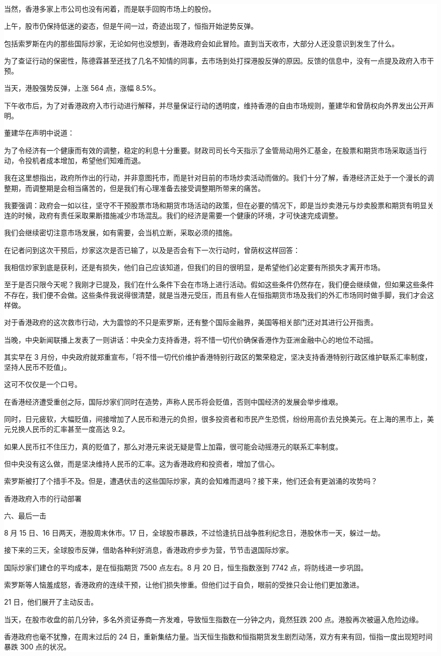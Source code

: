 当然，香港多家上市公司也没有闲着，而是联手回购市场上的股份。

上午，股市仍保持低迷的姿态，但是午间一过，奇迹出现了，恒指开始逆势反弹。

包括索罗斯在内的那些国际炒家，无论如何也没想到，香港政府会如此冒险。直到当天收市，大部分人还没意识到发生了什么。

为了查证行动的保密性，陈德霖甚至还找了几名不知情的同事，去市场到处打探港股反弹的原因。反馈的信息中，没有一点提及政府入市干预。

当天，港股强势反弹，上涨 564 点，涨幅 8.5%。

下午收市后，为了对香港政府入市行动进行解释，并尽量保证行动的透明度，维持香港的自由市场规则，董建华和曾荫权向外界发出公开声明。

董建华在声明中说道：

为了令经济有一个健康而有效的调整，稳定的利息十分重要。财政司司长今天指示了金管局动用外汇基金，在股票和期货市场采取适当行动，令投机者成本增加，希望他们知难而退。

我在这里想指出，政府所作出的行动，并非意图托市，而是针对目前的市场炒卖活动而做的。我们十分了解，香港经济正处于一个漫长的调整期，而调整期是会相当痛苦的，但是我们有心理准备去接受调整期所带来的痛苦。

我要强调：政府会一如以往，坚守不干预股票市场和期货市场活动的政策，但在必要的情况下，即是当炒卖港元与炒卖股票和期货有明显关连的时候，政府有责任采取果断措施减少市场混乱。我们的经济是需要一个健康的环境，才可快速完成调整。

我们会继续密切注意市场发展，如有需要，会当机立断，采取必须的措施。

在记者问到这次干预后，炒家这次是否已输了，以及是否会有下一次行动时，曾荫权这样回答：

我相信炒家到底是获利，还是有损失，他们自己应该知道，但我们的目的很明显，是希望他们必定要有所损失才离开市场。

至于是否只限今天呢？我刚才已提及，我们在什么条件下会在市场上进行活动。假如这些条件仍然存在，我们便会继续做，但如果这些条件不存在，我们便不会做。这些条件我说得很清楚，就是当港元受压，而且有些人在恒指期货市场及我们的外汇市场同时做手脚，我们才会这样做。

对于香港政府的这次救市行动，大为震惊的不只是索罗斯，还有整个国际金融界，美国等相关部门还对其进行公开指责。

当晚，中央新闻联播上发表了一则讲话：中央全力支持香港，将不惜一切代价确保香港作为亚洲金融中心的地位不动摇。

其实早在 3 月份，中央政府就郑重宣布，「将不惜一切代价维护香港特别行政区的繁荣稳定，坚决支持香港特别行政区维护联系汇率制度，坚持人民币不贬值」。

这可不仅仅是一个口号。

在香港经济遭受重创之际，国际炒家们同时在造势，声称人民币将会贬值，否则中国经济的发展会举步维艰。

同时，日元疲软，大幅贬值，间接增加了人民币和港元的负担，很多投资者和市民产生恐慌，纷纷用高价去兑换美元。在上海的黑市上，美元兑换人民币的汇率甚至一度高达 9.2。

如果人民币扛不住压力，真的贬值了，那么对港元来说无疑是雪上加霜，很可能会动摇港元的联系汇率制度。

但中央没有这么做，而是坚决维持人民币的汇率。这为香港政府和投资者，增加了信心。

索罗斯被打了个措手不及。但是，遭遇伏击的这些国际炒家，真的会知难而退吗？接下来，他们还会有更汹涌的攻势吗？

香港政府入市的行动部署

六、最后一击

8 月 15 日、16 日两天，港股周末休市。17 日，全球股市暴跌，不过恰逢抗日战争胜利纪念日，港股休市一天，躲过一劫。

接下来的三天，全球股市反弹，借助各种利好消息，香港政府步步为营，节节击退国际炒家。

国际炒家们建仓的平均成本，是在恒指期货 7500 点左右。8 月 20 日，恒生指数涨到 7742 点，将防线进一步巩固。

索罗斯等人恼羞成怒，香港政府的连续干预，让他们损失惨重。但他们过于自负，眼前的受挫只会让他们更加激进。

21 日，他们展开了主动反击。

当天，在股市收盘的前几分钟，多名外资证券商一齐发难，导致恒生指数在一分钟之内，竟然狂跌 200 点。港股再次被逼入危险边缘。

香港政府也毫不犹豫，在周末过后的 24 日，重新集结力量。当天恒生指数和恒指期货发生剧烈动荡，双方有来有回，恒指一度出现短时间暴跌 300 点的状况。
